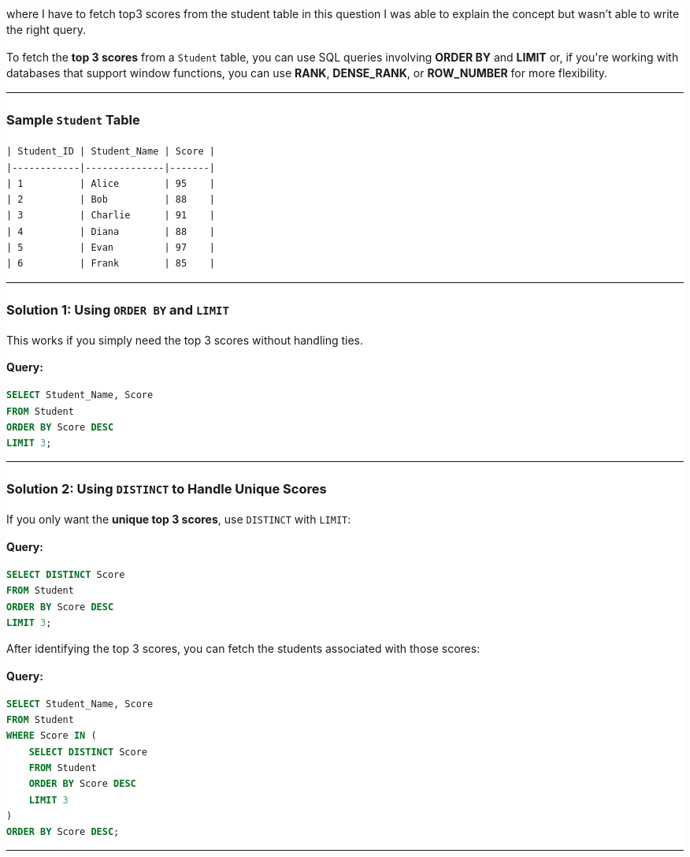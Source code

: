 
where I have to fetch top3 scores from the student table in this question I was able to explain the concept but wasn’t able to write the right query.

To fetch the **top 3 scores** from a `Student` table, you can use SQL queries involving **ORDER BY** and **LIMIT** or, if you're working with databases that support window functions, you can use **RANK**, **DENSE_RANK**, or **ROW_NUMBER** for more flexibility.

---

### **Sample `Student` Table**
```plaintext
| Student_ID | Student_Name | Score |
|------------|--------------|-------|
| 1          | Alice        | 95    |
| 2          | Bob          | 88    |
| 3          | Charlie      | 91    |
| 4          | Diana        | 88    |
| 5          | Evan         | 97    |
| 6          | Frank        | 85    |
```

---

### **Solution 1: Using `ORDER BY` and `LIMIT`**
This works if you simply need the top 3 scores without handling ties.

**Query:**
```sql
SELECT Student_Name, Score
FROM Student
ORDER BY Score DESC
LIMIT 3;
```

---

### **Solution 2: Using `DISTINCT` to Handle Unique Scores**
If you only want the **unique top 3 scores**, use `DISTINCT` with `LIMIT`:

**Query:**
```sql
SELECT DISTINCT Score
FROM Student
ORDER BY Score DESC
LIMIT 3;
```

After identifying the top 3 scores, you can fetch the students associated with those scores:

**Query:**
```sql
SELECT Student_Name, Score
FROM Student
WHERE Score IN (
    SELECT DISTINCT Score
    FROM Student
    ORDER BY Score DESC
    LIMIT 3
)
ORDER BY Score DESC;
```

---